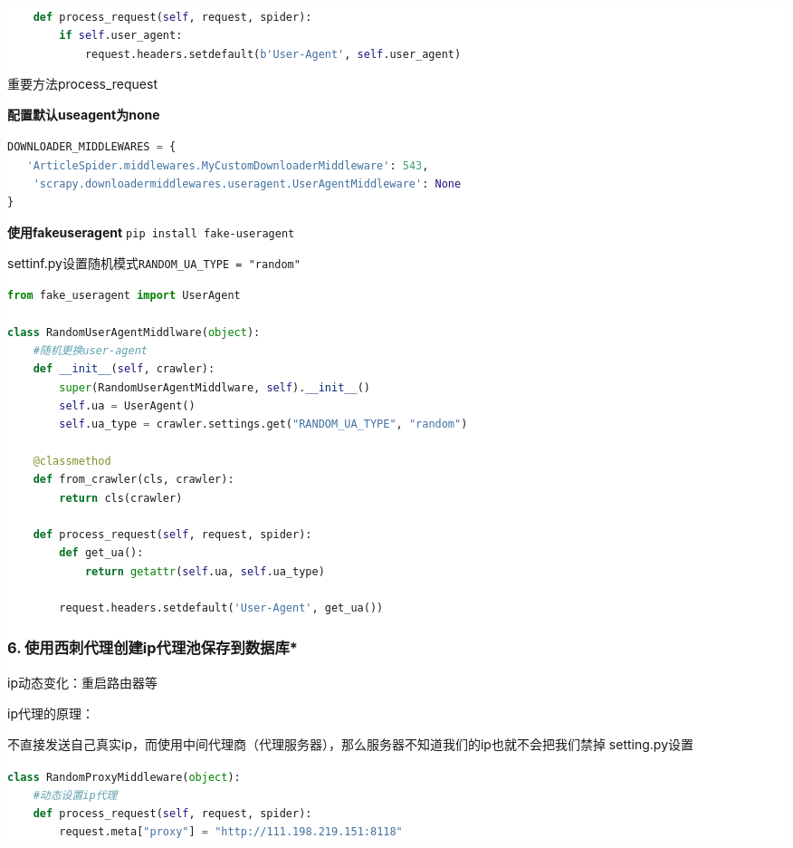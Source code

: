 ```python
    def process_request(self, request, spider):
        if self.user_agent:
            request.headers.setdefault(b'User-Agent', self.user_agent)
```

重要方法process_request

**配置默认useagent为none**

```python
DOWNLOADER_MIDDLEWARES = {
   'ArticleSpider.middlewares.MyCustomDownloaderMiddleware': 543,
    'scrapy.downloadermiddlewares.useragent.UserAgentMiddleware': None
}
```

**使用fakeuseragent**
`pip install fake-useragent`

settinf.py设置随机模式`RANDOM_UA_TYPE = "random"`

```python
from fake_useragent import UserAgent

class RandomUserAgentMiddlware(object):
    #随机更换user-agent
    def __init__(self, crawler):
        super(RandomUserAgentMiddlware, self).__init__()
        self.ua = UserAgent()
        self.ua_type = crawler.settings.get("RANDOM_UA_TYPE", "random")

    @classmethod
    def from_crawler(cls, crawler):
        return cls(crawler)

    def process_request(self, request, spider):
        def get_ua():
            return getattr(self.ua, self.ua_type)

        request.headers.setdefault('User-Agent', get_ua())
```

### 6. 使用西刺代理创建ip代理池保存到数据库*

ip动态变化：重启路由器等

ip代理的原理：

不直接发送自己真实ip，而使用中间代理商（代理服务器），那么服务器不知道我们的ip也就不会把我们禁掉
setting.py设置

```python
class RandomProxyMiddleware(object):
    #动态设置ip代理
    def process_request(self, request, spider):
        request.meta["proxy"] = "http://111.198.219.151:8118"
```
